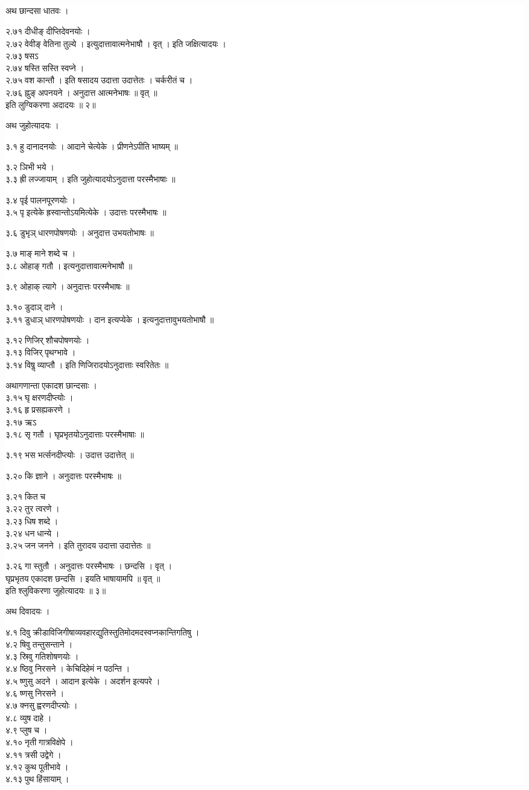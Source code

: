 अथ छान्दसा धातवः ।  
  
२.७१ दीधीङ् दीप्तिदेवनयोः ।  
२.७२ वेवीङ् वेतिना तुल्ये । इत्युदात्तावात्मनेभाषौ । वृत् । इति जक्षित्यादयः ।  
२.७३ षसऽ  
२.७४ षस्ति सस्ति स्वप्ने ।  
२.७५ वश कान्तौ । इति षसादय उदात्ता उदात्तेतः । चर्करीतं च ।  
२.७६ ह्नुङ् अपनयने । अनुदात्त आत्मनेभाषः ॥ वृत् ॥   
इति लुग्विकरणा अदादयः ॥ २॥  
  
  
  
अथ जुहोत्यादयः ।  
  
३.१ हु दानादनयोः । आदाने चेत्येके । प्रीणनेऽपीति भाष्यम् ॥  
  
३.२ ञिभी भये ।  
३.३ ह्री लज्जायाम् । इति जुहोत्यादयोऽनुदात्ता परस्मैभाषाः ॥  
  
३.४ पृई पालनपूरणयोः ।  
३.५ पृ इत्येके ह्रस्वान्तोऽयमित्येके । उदात्तः परस्मैभाषः ॥  
  
३.६ डुभृञ् धारणपोषणयोः । अनुदात्त उभयतोभाषः ॥  
  
३.७ माङ् माने शब्दे च ।  
३.८ ओहाङ् गतौ । इत्यनुदात्तावात्मनेभाषौ ॥  
  
३.९ ओहाक् त्यागे । अनुदात्तः परस्मैभाषः ॥  
  
३.१० डुदाञ् दाने ।  
३.११ डुधाञ् धारणपोषणयोः । दान इत्यप्येके । इत्यनुदात्तावुभयतोभाषौ ॥  
  
३.१२ णिजिर् शौचपोषणयोः ।  
३.१३ विजिर् पृथग्भावे ।  
३.१४ विषॢ व्याप्तौ । इति णिजिरादयोऽनुदात्ताः स्वरितेतः ॥  
  
अथागणान्ता एकादश छान्दसाः ।  
३.१५ घृ क्षरणदीप्त्योः ।  
३.१६ हृ प्रसह्यकरणे ।  
३.१७ ऋऽ  
३.१८ सृ गतौ । घृप्रभृतयोऽनुदात्ताः परस्मैभाषाः ॥  
  
३.१९ भस भर्त्सनदीप्त्योः । उदात्त उदात्तेत् ॥  
  
३.२० कि ज्ञाने । अनुदात्तः परस्मैभाषः ॥  
  
३.२१ कित च  
३.२२ तुर त्वरणे ।  
३.२३ धिष शब्दे ।  
३.२४ धन धान्ये ।  
३.२५ जन जनने । इति तुरादय उदात्ता उदात्तेतः ॥  
  
३.२६ गा स्तुतौ । अनुदात्तः परस्मैभाषः । छन्दसि । वृत् ।   
घृप्रभृतय एकादश छन्दसि । इयति भाषायामपि ॥ वृत् ॥   
इति श्लुविकरणा जुहोत्यादयः ॥ ३॥  
  
  
  
अथ दिवादयः ।  
  
४.१ दिवु क्रीडाविजिगीषाव्यवहारद्युतिस्तुतिमोदमदस्वप्नकान्तिगतिषु ।  
४.२ षिवु तन्तुसन्ताने ।  
४.३ स्रिवु गतिशोषणयोः ।  
४.४ ष्ठिवु निरसने । केचिदिहेमं न पठन्ति ।  
४.५ ष्णुसु अदने । आदान इत्येके । अदर्शन इत्यपरे ।  
४.६ ष्णसु निरसने ।  
४.७ क्नसु ह्वरणदीप्त्योः ।  
४.८ व्युष दाहे ।  
४.९ प्लुष च ।  
४.१० नृती गात्रविक्षेपे ।  
४.११ त्रसी उद्वेगे ।  
४.१२ कुथ पूतीभावे ।  
४.१३ पुथ हिंसायाम् ।  
